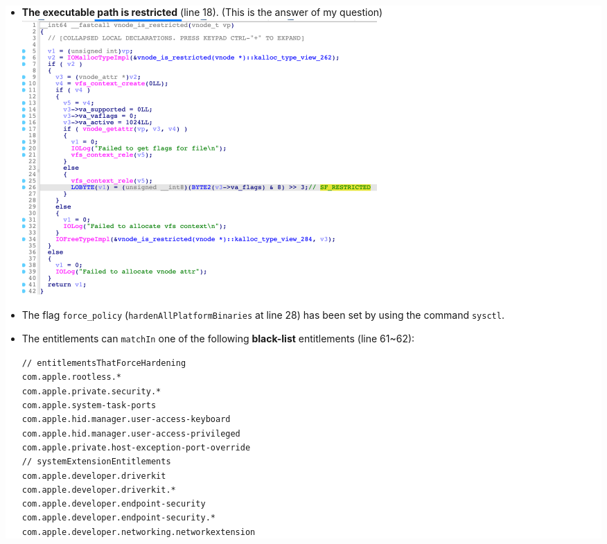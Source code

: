   -  **The executable path is restricted** (line 18). (This is the answer of my question) <img src="../res/2025-1-8-CVE-2024-54527-MediaLibraryService-Full-TCC-Bypass/image-20220309101356562.png" alt="image-20220309101356562" style="zoom:50%;" />

  - The flag `force_policy` (`hardenAllPlatformBinaries` at line 28) has been set by using the command `sysctl`.

  - The entitlements can `matchIn` one of the following **black-list** entitlements (line 61~62):

    ```
    // entitlementsThatForceHardening
    com.apple.rootless.*
    com.apple.private.security.*
    com.apple.system-task-ports
    com.apple.hid.manager.user-access-keyboard
    com.apple.hid.manager.user-access-privileged
    com.apple.private.host-exception-port-override
    // systemExtensionEntitlements
    com.apple.developer.driverkit
    com.apple.developer.driverkit.*
    com.apple.developer.endpoint-security
    com.apple.developer.endpoint-security.*
    com.apple.developer.networking.networkextension
    ```
